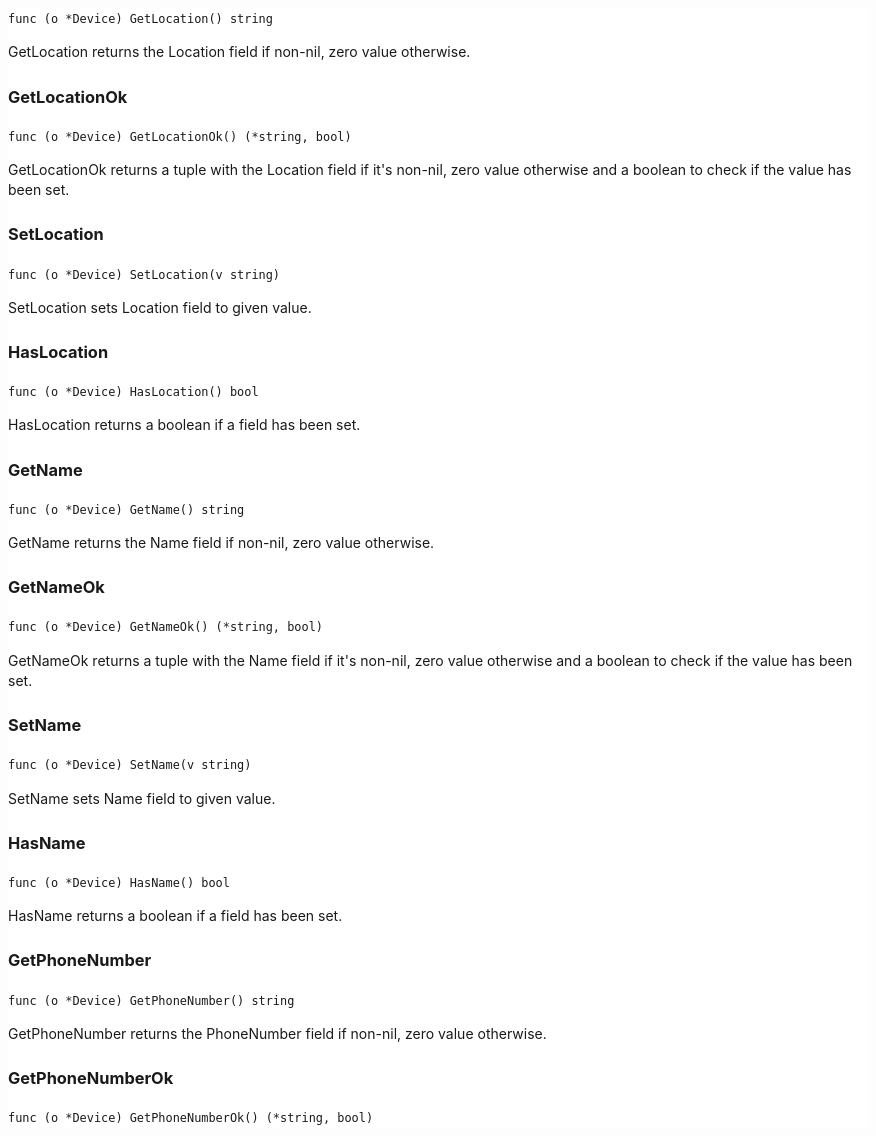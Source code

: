`func (o *Device) GetLocation() string`

GetLocation returns the Location field if non-nil, zero value otherwise.

### GetLocationOk

`func (o *Device) GetLocationOk() (*string, bool)`

GetLocationOk returns a tuple with the Location field if it's non-nil, zero value otherwise
and a boolean to check if the value has been set.

### SetLocation

`func (o *Device) SetLocation(v string)`

SetLocation sets Location field to given value.

### HasLocation

`func (o *Device) HasLocation() bool`

HasLocation returns a boolean if a field has been set.

### GetName

`func (o *Device) GetName() string`

GetName returns the Name field if non-nil, zero value otherwise.

### GetNameOk

`func (o *Device) GetNameOk() (*string, bool)`

GetNameOk returns a tuple with the Name field if it's non-nil, zero value otherwise
and a boolean to check if the value has been set.

### SetName

`func (o *Device) SetName(v string)`

SetName sets Name field to given value.

### HasName

`func (o *Device) HasName() bool`

HasName returns a boolean if a field has been set.

### GetPhoneNumber

`func (o *Device) GetPhoneNumber() string`

GetPhoneNumber returns the PhoneNumber field if non-nil, zero value otherwise.

### GetPhoneNumberOk

`func (o *Device) GetPhoneNumberOk() (*string, bool)`
